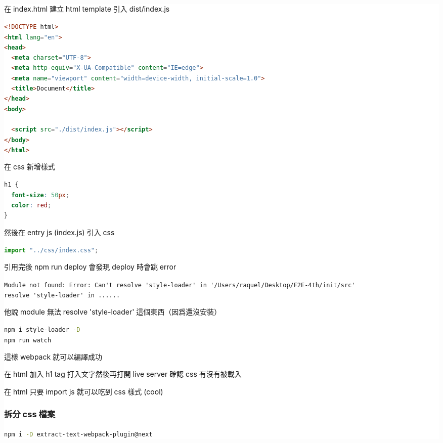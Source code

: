 在 index.html 建立 html template 引入 dist/index.js

```html
<!DOCTYPE html>
<html lang="en">
<head>
  <meta charset="UTF-8">
  <meta http-equiv="X-UA-Compatible" content="IE=edge">
  <meta name="viewport" content="width=device-width, initial-scale=1.0">
  <title>Document</title>
</head>
<body>
  
  <script src="./dist/index.js"></script>
</body>
</html>

```
在 css 新增樣式
```css
h1 {
  font-size: 50px;
  color: red;
}

``` 

然後在 entry js (index.js) 引入 css 

```js
import "../css/index.css";
```

引用完後 npm run deploy 會發現 deploy 時會跳 error

```
Module not found: Error: Can't resolve 'style-loader' in '/Users/raquel/Desktop/F2E-4th/init/src'
resolve 'style-loader' in ......
```

他說 module 無法 resolve 'style-loader' 這個東西（因爲還沒安裝）

```sh
npm i style-loader -D
npm run watch
```

這樣 webpack 就可以編譯成功

在 html 加入 h1 tag 打入文字然後再打開 live server 確認 css 有沒有被載入

在 html 只要 import js 就可以吃到 css 樣式 (cool)

### 拆分 css 檔案

```sh
npm i -D extract-text-webpack-plugin@next
```
